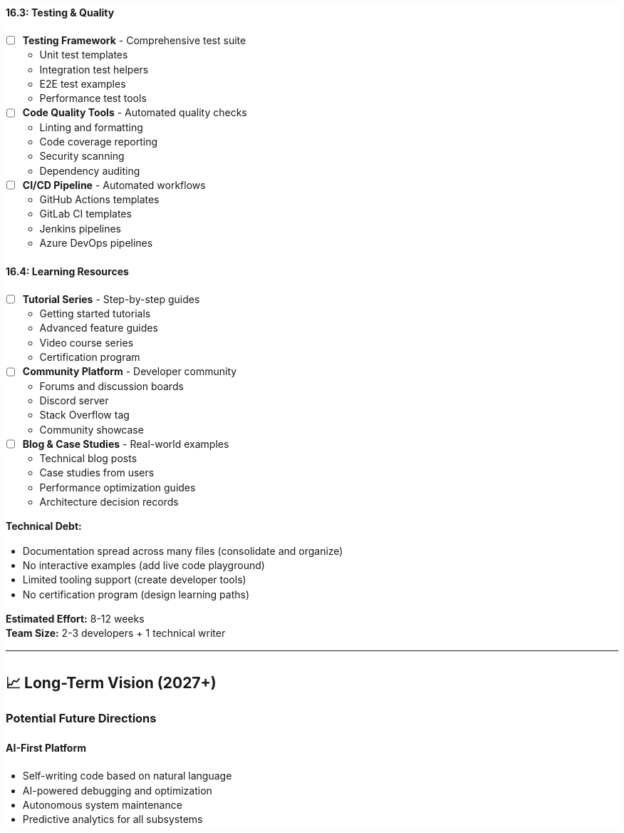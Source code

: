 #### 16.3: Testing & Quality
- [ ] **Testing Framework** - Comprehensive test suite
  - Unit test templates
  - Integration test helpers
  - E2E test examples
  - Performance test tools
- [ ] **Code Quality Tools** - Automated quality checks
  - Linting and formatting
  - Code coverage reporting
  - Security scanning
  - Dependency auditing
- [ ] **CI/CD Pipeline** - Automated workflows
  - GitHub Actions templates
  - GitLab CI templates
  - Jenkins pipelines
  - Azure DevOps pipelines

#### 16.4: Learning Resources
- [ ] **Tutorial Series** - Step-by-step guides
  - Getting started tutorials
  - Advanced feature guides
  - Video course series
  - Certification program
- [ ] **Community Platform** - Developer community
  - Forums and discussion boards
  - Discord server
  - Stack Overflow tag
  - Community showcase
- [ ] **Blog & Case Studies** - Real-world examples
  - Technical blog posts
  - Case studies from users
  - Performance optimization guides
  - Architecture decision records

**Technical Debt:**
- Documentation spread across many files (consolidate and organize)
- No interactive examples (add live code playground)
- Limited tooling support (create developer tools)
- No certification program (design learning paths)

**Estimated Effort:** 8-12 weeks  
**Team Size:** 2-3 developers + 1 technical writer

---

## 📈 Long-Term Vision (2027+)

### Potential Future Directions

#### AI-First Platform
- Self-writing code based on natural language
- AI-powered debugging and optimization
- Autonomous system maintenance
- Predictive analytics for all subsystems

